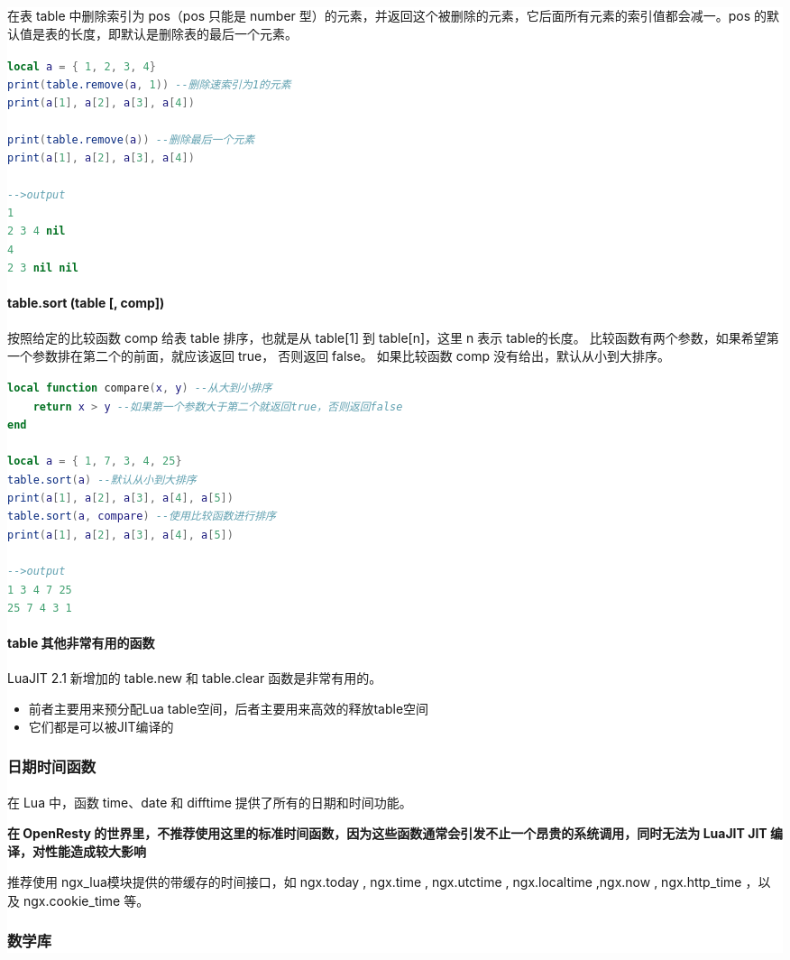 在表 table 中删除索引为 pos（pos 只能是 number 型）的元素，并返回这个被删除的元素，它后面所有元素的索引值都会减一。pos 的默认值是表的长度，即默认是删除表的最后一个元素。

```lua
local a = { 1, 2, 3, 4} 
print(table.remove(a, 1)) --删除速索引为1的元素 
print(a[1], a[2], a[3], a[4]) 

print(table.remove(a)) --删除最后一个元素 
print(a[1], a[2], a[3], a[4]) 

-->output 
1
2 3 4 nil 
4
2 3 nil nil
```

#### **table.sort (table [, comp])** 

按照给定的比较函数 comp 给表 table 排序，也就是从 table[1] 到 table[n]，这里 n 表示 table的长度。 比较函数有两个参数，如果希望第一个参数排在第二个的前面，就应该返回 true， 否则返回 false。 如果比较函数 comp 没有给出，默认从小到大排序。

```lua
local function compare(x, y) --从大到小排序 
    return x > y --如果第一个参数大于第二个就返回true，否则返回false 
end 

local a = { 1, 7, 3, 4, 25} 
table.sort(a) --默认从小到大排序 
print(a[1], a[2], a[3], a[4], a[5]) 
table.sort(a, compare) --使用比较函数进行排序 
print(a[1], a[2], a[3], a[4], a[5]) 

-->output 
1 3 4 7 25 
25 7 4 3 1
```

#### **table** 其他非常有用的函数

LuaJIT 2.1 新增加的 table.new 和 table.clear 函数是非常有用的。

- 前者主要用来预分配Lua table空间，后者主要用来高效的释放table空间
- 它们都是可以被JIT编译的

### 日期时间函数

在 Lua 中，函数 time、date 和 difftime 提供了所有的日期和时间功能。

**在 OpenResty 的世界里，不推荐使用这里的标准时间函数，因为这些函数通常会引发不止一个昂贵的系统调用，同时无法为 LuaJIT JIT 编译，对性能造成较大影响**

推荐使用 ngx_lua模块提供的带缓存的时间接口，如 ngx.today , ngx.time , ngx.utctime , ngx.localtime ,ngx.now , ngx.http_time ，以及 ngx.cookie_time 等。

### 数学库
